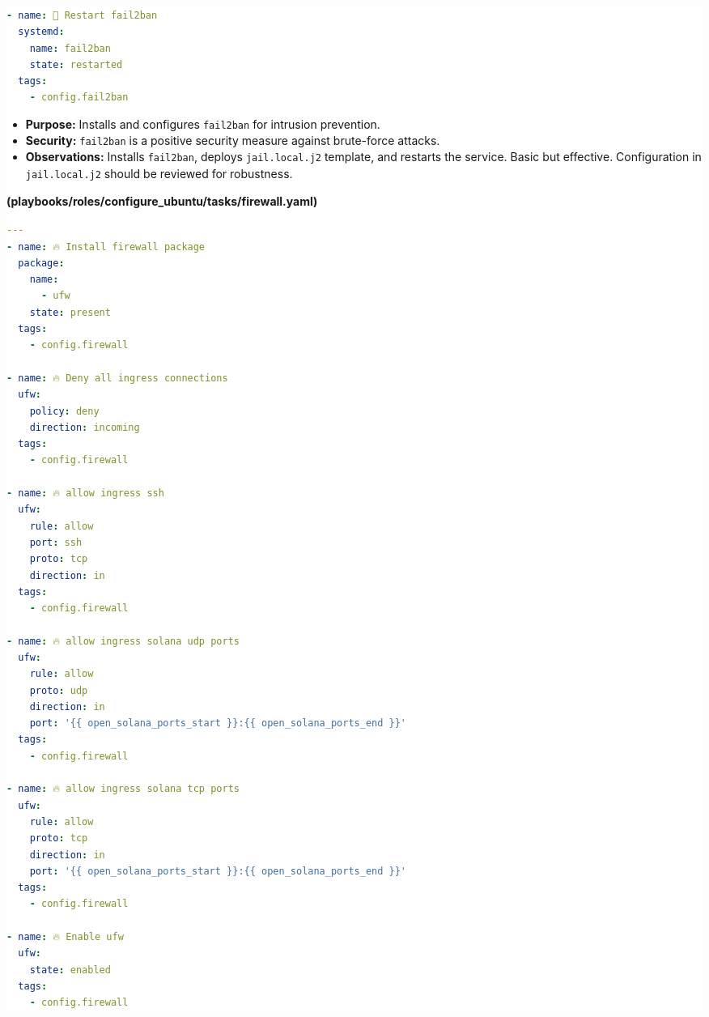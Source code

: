 ```yaml
- name: 🚫 Restart fail2ban
  systemd:
    name: fail2ban
    state: restarted
  tags:
    - config.fail2ban
```

*   **Purpose:** Installs and configures `fail2ban` for intrusion prevention.
*   **Security:** `fail2ban` is a positive security measure against brute-force attacks.
*   **Observations:** Installs `fail2ban`, deploys `jail.local.j2` template, and restarts the service.  Basic but effective.  Configuration in `jail.local.j2` should be reviewed for robustness.

**(playbooks/roles/configure_ubuntu/tasks/firewall.yaml)**

```yaml
---
- name: 🔥 Install firewall package
  package:
    name:
      - ufw
    state: present
  tags:
    - config.firewall

- name: 🔥 Deny all ingress connections
  ufw:
    policy: deny
    direction: incoming
  tags:
    - config.firewall

- name: 🔥 allow ingress ssh
  ufw:
    rule: allow
    port: ssh
    proto: tcp
    direction: in
  tags:
    - config.firewall

- name: 🔥 allow ingress solana udp ports
  ufw:
    rule: allow
    proto: udp
    direction: in
    port: '{{ open_solana_ports_start }}:{{ open_solana_ports_end }}'
  tags:
    - config.firewall

- name: 🔥 allow ingress solana tcp ports
  ufw:
    rule: allow
    proto: tcp
    direction: in
    port: '{{ open_solana_ports_start }}:{{ open_solana_ports_end }}'
  tags:
    - config.firewall

- name: 🔥 Enable ufw
  ufw:
    state: enabled
  tags:
    - config.firewall
```